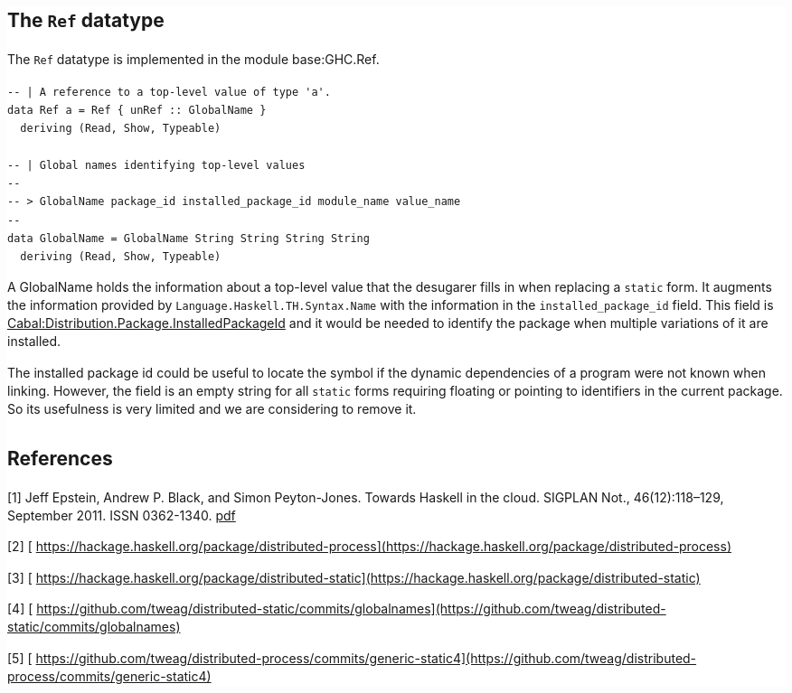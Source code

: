 
## The `Ref` datatype



The `Ref` datatype is implemented in the module base:GHC.Ref.


```wiki
-- | A reference to a top-level value of type 'a'.
data Ref a = Ref { unRef :: GlobalName }
  deriving (Read, Show, Typeable)

-- | Global names identifying top-level values
--
-- > GlobalName package_id installed_package_id module_name value_name
--
data GlobalName = GlobalName String String String String
  deriving (Read, Show, Typeable)
```


A GlobalName holds the information about a top-level value that the desugarer fills in when replacing a `static` form. It augments the information provided by `Language.Haskell.TH.Syntax.Name` with the information in the `installed_package_id` field. This field is [
Cabal:Distribution.Package.InstalledPackageId](http://hackage.haskell.org/package/Cabal-1.20.0.2/docs/Distribution-Package.html#t:InstalledPackageId) and it would be needed to identify the package when multiple variations of it are installed.



The installed package id could be useful to locate the symbol if the dynamic dependencies of a program were not known when linking. However, the field is an empty string for all `static` forms requiring floating or pointing to identifiers in the current package. So its usefulness is very limited and we are considering to remove it.


## References



\[1\] Jeff Epstein, Andrew P. Black, and Simon Peyton-Jones. Towards Haskell in the cloud. SIGPLAN Not., 46(12):118–129, September 2011. ISSN 0362-1340. [
pdf](http://research.microsoft.com/en-us/um/people/simonpj/papers/parallel/remote.pdf)



\[2\] [
https://hackage.haskell.org/package/distributed-process](https://hackage.haskell.org/package/distributed-process)



\[3\] [
https://hackage.haskell.org/package/distributed-static](https://hackage.haskell.org/package/distributed-static)



\[4\] [
https://github.com/tweag/distributed-static/commits/globalnames](https://github.com/tweag/distributed-static/commits/globalnames)



\[5\] [
https://github.com/tweag/distributed-process/commits/generic-static4](https://github.com/tweag/distributed-process/commits/generic-static4)



